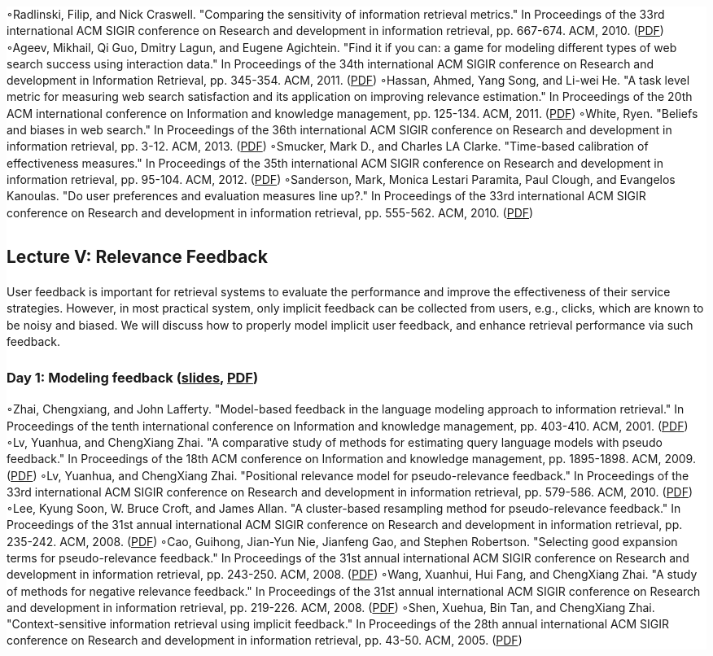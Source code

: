◦Radlinski, Filip, and Nick Craswell. "Comparing the sensitivity of information retrieval metrics." In Proceedings of the 33rd international ACM SIGIR conference on Research and development in information retrieval, pp. 667-674. ACM, 2010. ([PDF](http://dl.acm.org/citation.cfm?id=1835560))
◦Ageev, Mikhail, Qi Guo, Dmitry Lagun, and Eugene Agichtein. "Find it if you can: a game for modeling different types of web search success using interaction data." In Proceedings of the 34th international ACM SIGIR conference on Research and development in Information Retrieval, pp. 345-354. ACM, 2011. ([PDF](http://dl.acm.org/citation.cfm?id=2009965))
◦Hassan, Ahmed, Yang Song, and Li-wei He. "A task level metric for measuring web search satisfaction and its application on improving relevance estimation." In Proceedings of the 20th ACM international conference on Information and knowledge management, pp. 125-134. ACM, 2011. ([PDF](http://dl.acm.org/citation.cfm?id=2063599))
◦White, Ryen. "Beliefs and biases in web search." In Proceedings of the 36th international ACM SIGIR conference on Research and development in information retrieval, pp. 3-12. ACM, 2013. ([PDF](http://dl.acm.org/citation.cfm?id=2484053))
◦Smucker, Mark D., and Charles LA Clarke. "Time-based calibration of effectiveness measures." In Proceedings of the 35th international ACM SIGIR conference on Research and development in information retrieval, pp. 95-104. ACM, 2012. ([PDF](http://dl.acm.org/citation.cfm?id=2348300))
◦Sanderson, Mark, Monica Lestari Paramita, Paul Clough, and Evangelos Kanoulas. "Do user preferences and evaluation measures line up?." In Proceedings of the 33rd international ACM SIGIR conference on Research and development in information retrieval, pp. 555-562. ACM, 2010. ([PDF](http://dl.acm.org/citation.cfm?id=1835449.1835542))

## Lecture V: Relevance Feedback

User feedback is important for retrieval systems to evaluate the performance and improve the effectiveness of their service strategies. However, in most practical system, only implicit feedback can be collected from users, e.g., clicks, which are known to be noisy and biased. We will discuss how to properly model implicit user feedback, and enhance retrieval performance via such feedback.

### Day 1: Modeling feedback ([slides](http://www.cs.virginia.edu/~hw5x/Course/IR2015/_site/docs/Relevance%20Feedback.pptx), [PDF](http://www.cs.virginia.edu/~hw5x/Course/IR2015/_site/docs/PDFs/Relevance%20Feedback.pdf))

◦Zhai, Chengxiang, and John Lafferty. "Model-based feedback in the language modeling approach to information retrieval." In Proceedings of the tenth international conference on Information and knowledge management, pp. 403-410. ACM, 2001. ([PDF](http://dl.acm.org/citation.cfm?id=502654))
◦Lv, Yuanhua, and ChengXiang Zhai. "A comparative study of methods for estimating query language models with pseudo feedback." In Proceedings of the 18th ACM conference on Information and knowledge management, pp. 1895-1898. ACM, 2009. ([PDF](http://dl.acm.org/citation.cfm?id=1646259))
◦Lv, Yuanhua, and ChengXiang Zhai. "Positional relevance model for pseudo-relevance feedback." In Proceedings of the 33rd international ACM SIGIR conference on Research and development in information retrieval, pp. 579-586. ACM, 2010. ([PDF](http://dl.acm.org/citation.cfm?id=1835546))
◦Lee, Kyung Soon, W. Bruce Croft, and James Allan. "A cluster-based resampling method for pseudo-relevance feedback." In Proceedings of the 31st annual international ACM SIGIR conference on Research and development in information retrieval, pp. 235-242. ACM, 2008. ([PDF](http://dl.acm.org/citation.cfm?id=1390376))
◦Cao, Guihong, Jian-Yun Nie, Jianfeng Gao, and Stephen Robertson. "Selecting good expansion terms for pseudo-relevance feedback." In Proceedings of the 31st annual international ACM SIGIR conference on Research and development in information retrieval, pp. 243-250. ACM, 2008. ([PDF](http://dl.acm.org/citation.cfm?id=1390377))
◦Wang, Xuanhui, Hui Fang, and ChengXiang Zhai. "A study of methods for negative relevance feedback." In Proceedings of the 31st annual international ACM SIGIR conference on Research and development in information retrieval, pp. 219-226. ACM, 2008. ([PDF](http://dl.acm.org/citation.cfm?id=1390374))
◦Shen, Xuehua, Bin Tan, and ChengXiang Zhai. "Context-sensitive information retrieval using implicit feedback." In Proceedings of the 28th annual international ACM SIGIR conference on Research and development in information retrieval, pp. 43-50. ACM, 2005. ([PDF](http://dl.acm.org/citation.cfm?id=1076045))
